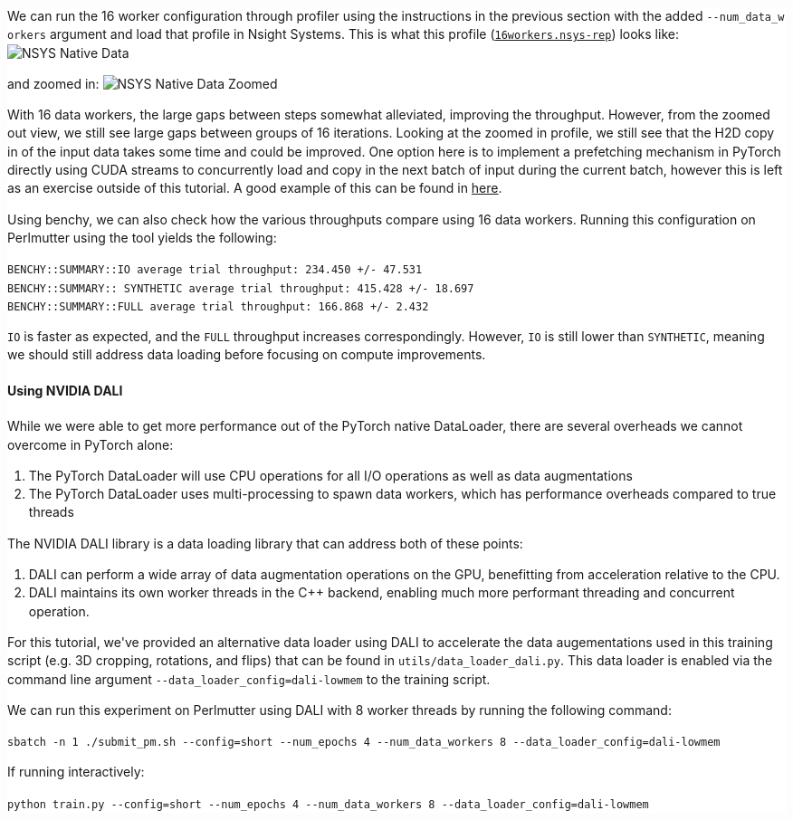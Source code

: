 We can run the 16 worker configuration through profiler using the instructions in the previous section with the added `--num_data_workers`
argument and load that profile in Nsight Systems. This is what this profile ([`16workers.nsys-rep`](sample_nsys_profiles/16workers.nsys-rep)) looks like:
![NSYS Native Data](tutorial_images/nsys_nativedata_16workers.png)

and zoomed in:
![NSYS Native Data Zoomed](tutorial_images/nsys_nativedata_16workers_zoomed.png)

With 16 data workers, the large gaps between steps somewhat alleviated, improving the throughput. However, from the zoomed out view, we still see large gaps between groups of 16 iterations. Looking at the zoomed in profile, we
still see that the H2D copy in of the input data takes some time and could be improved. One option here is to implement a prefetching
mechanism in PyTorch directly using CUDA streams to concurrently load and copy in the next batch of input during the current batch, however
this is left as an exercise outside of this tutorial. A good example of this can be found in [here](https://github.com/NVIDIA/DeepLearningExamples/blob/master/PyTorch/Classification/ConvNets/image_classification/dataloaders.py#L347).

Using benchy, we can also check how the various throughputs compare using 16 data workers. Running this configuration on Perlmutter
using the tool yields the following:
```
BENCHY::SUMMARY::IO average trial throughput: 234.450 +/- 47.531
BENCHY::SUMMARY:: SYNTHETIC average trial throughput: 415.428 +/- 18.697
BENCHY::SUMMARY::FULL average trial throughput: 166.868 +/- 2.432
```
`IO` is faster as expected, and the `FULL` throughput increases correspondingly. However, `IO` is still lower than `SYNTHETIC`, meaning we
should still address data loading before focusing on compute improvements.

#### Using NVIDIA DALI
While we were able to get more performance out of the PyTorch native DataLoader, there are several overheads we cannot overcome in
PyTorch alone:
1. The PyTorch DataLoader will use CPU operations for all I/O operations as well as data augmentations
2. The PyTorch DataLoader uses multi-processing to spawn data workers, which has performance overheads compared to true threads

The NVIDIA DALI library is a data loading library that can address both of these points:
1. DALI can perform a wide array of data augmentation operations on the GPU, benefitting from acceleration relative to the CPU.
2. DALI maintains its own worker threads in the C++ backend, enabling much more performant threading and concurrent operation.

For this tutorial, we've provided an alternative data loader using DALI to accelerate the data augementations used in this training script (e.g. 3D cropping, rotations, and flips) that can be found in `utils/data_loader_dali.py`. This data loader is enabled via the command line
argument `--data_loader_config=dali-lowmem` to the training script.

We can run this experiment on Perlmutter using DALI with 8 worker threads by running the following command:
```
sbatch -n 1 ./submit_pm.sh --config=short --num_epochs 4 --num_data_workers 8 --data_loader_config=dali-lowmem
```
If running interactively:
```
python train.py --config=short --num_epochs 4 --num_data_workers 8 --data_loader_config=dali-lowmem
```
